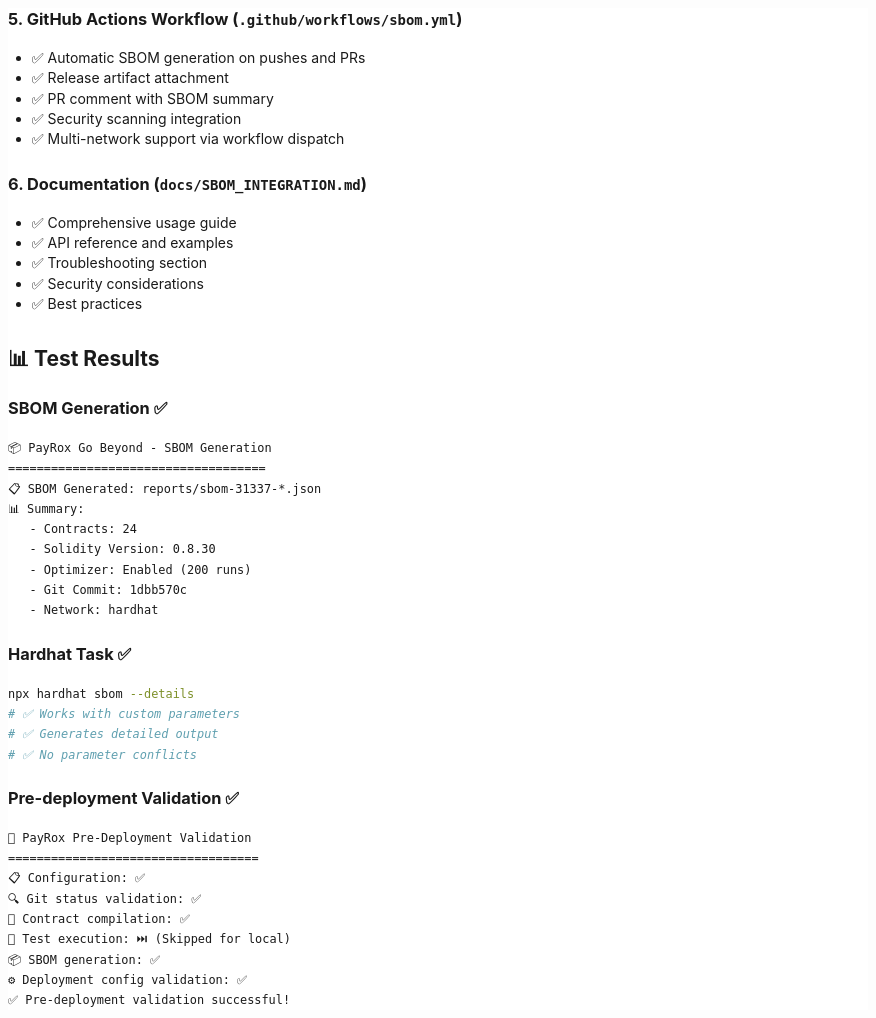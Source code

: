 ### 5. **GitHub Actions Workflow** (`.github/workflows/sbom.yml`)

- ✅ Automatic SBOM generation on pushes and PRs
- ✅ Release artifact attachment
- ✅ PR comment with SBOM summary
- ✅ Security scanning integration
- ✅ Multi-network support via workflow dispatch

### 6. **Documentation** (`docs/SBOM_INTEGRATION.md`)

- ✅ Comprehensive usage guide
- ✅ API reference and examples
- ✅ Troubleshooting section
- ✅ Security considerations
- ✅ Best practices

## 📊 Test Results

### SBOM Generation ✅

```
📦 PayRox Go Beyond - SBOM Generation
====================================
📋 SBOM Generated: reports/sbom-31337-*.json
📊 Summary:
   - Contracts: 24
   - Solidity Version: 0.8.30
   - Optimizer: Enabled (200 runs)
   - Git Commit: 1dbb570c
   - Network: hardhat
```

### Hardhat Task ✅

```bash
npx hardhat sbom --details
# ✅ Works with custom parameters
# ✅ Generates detailed output
# ✅ No parameter conflicts
```

### Pre-deployment Validation ✅

```
🚀 PayRox Pre-Deployment Validation
===================================
📋 Configuration: ✅
🔍 Git status validation: ✅
🔨 Contract compilation: ✅
🧪 Test execution: ⏭️ (Skipped for local)
📦 SBOM generation: ✅
⚙️ Deployment config validation: ✅
✅ Pre-deployment validation successful!
```
